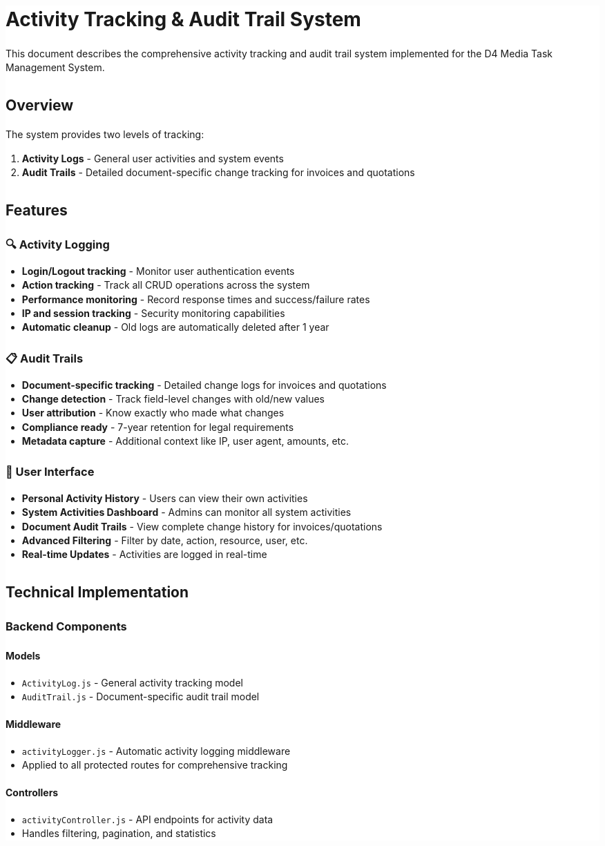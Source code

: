 # Activity Tracking & Audit Trail System

This document describes the comprehensive activity tracking and audit trail system implemented for the D4 Media Task Management System.

## Overview

The system provides two levels of tracking:
1. **Activity Logs** - General user activities and system events
2. **Audit Trails** - Detailed document-specific change tracking for invoices and quotations

## Features

### 🔍 Activity Logging
- **Login/Logout tracking** - Monitor user authentication events
- **Action tracking** - Track all CRUD operations across the system
- **Performance monitoring** - Record response times and success/failure rates
- **IP and session tracking** - Security monitoring capabilities
- **Automatic cleanup** - Old logs are automatically deleted after 1 year

### 📋 Audit Trails
- **Document-specific tracking** - Detailed change logs for invoices and quotations
- **Change detection** - Track field-level changes with old/new values
- **User attribution** - Know exactly who made what changes
- **Compliance ready** - 7-year retention for legal requirements
- **Metadata capture** - Additional context like IP, user agent, amounts, etc.

### 🎯 User Interface
- **Personal Activity History** - Users can view their own activities
- **System Activities Dashboard** - Admins can monitor all system activities
- **Document Audit Trails** - View complete change history for invoices/quotations
- **Advanced Filtering** - Filter by date, action, resource, user, etc.
- **Real-time Updates** - Activities are logged in real-time

## Technical Implementation

### Backend Components

#### Models
- `ActivityLog.js` - General activity tracking model
- `AuditTrail.js` - Document-specific audit trail model

#### Middleware
- `activityLogger.js` - Automatic activity logging middleware
- Applied to all protected routes for comprehensive tracking

#### Controllers
- `activityController.js` - API endpoints for activity data
- Handles filtering, pagination, and statistics
